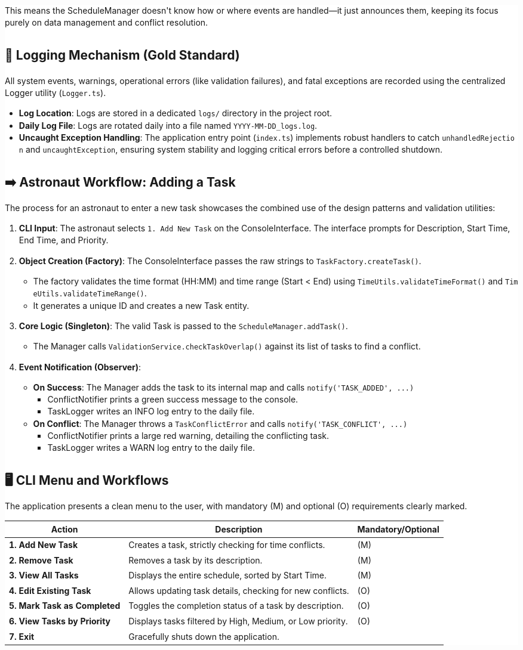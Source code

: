This means the ScheduleManager doesn't know how or where events are handled—it just announces them, keeping its focus purely on data management and conflict resolution.

## 📜 Logging Mechanism (Gold Standard)

All system events, warnings, operational errors (like validation failures), and fatal exceptions are recorded using the centralized Logger utility (`Logger.ts`).

- **Log Location**: Logs are stored in a dedicated `logs/` directory in the project root.
- **Daily Log File**: Logs are rotated daily into a file named `YYYY-MM-DD_logs.log`.
- **Uncaught Exception Handling**: The application entry point (`index.ts`) implements robust handlers to catch `unhandledRejection` and `uncaughtException`, ensuring system stability and logging critical errors before a controlled shutdown.

## ➡️ Astronaut Workflow: Adding a Task

The process for an astronaut to enter a new task showcases the combined use of the design patterns and validation utilities:

1. **CLI Input**: The astronaut selects `1. Add New Task` on the ConsoleInterface. The interface prompts for Description, Start Time, End Time, and Priority.

2. **Object Creation (Factory)**: The ConsoleInterface passes the raw strings to `TaskFactory.createTask()`.
   - The factory validates the time format (HH:MM) and time range (Start < End) using `TimeUtils.validateTimeFormat()` and `TimeUtils.validateTimeRange()`.
   - It generates a unique ID and creates a new Task entity.

3. **Core Logic (Singleton)**: The valid Task is passed to the `ScheduleManager.addTask()`.
   - The Manager calls `ValidationService.checkTaskOverlap()` against its list of tasks to find a conflict.

4. **Event Notification (Observer)**:
   - **On Success**: The Manager adds the task to its internal map and calls `notify('TASK_ADDED', ...)`
     - ConflictNotifier prints a green success message to the console.
     - TaskLogger writes an INFO log entry to the daily file.
   - **On Conflict**: The Manager throws a `TaskConflictError` and calls `notify('TASK_CONFLICT', ...)`
     - ConflictNotifier prints a large red warning, detailing the conflicting task.
     - TaskLogger writes a WARN log entry to the daily file.

## 🖥️ CLI Menu and Workflows

The application presents a clean menu to the user, with mandatory (M) and optional (O) requirements clearly marked.

| Action | Description | Mandatory/Optional |
|--------|-------------|-------------------|
| **1. Add New Task** | Creates a task, strictly checking for time conflicts. | (M) |
| **2. Remove Task** | Removes a task by its description. | (M) |
| **3. View All Tasks** | Displays the entire schedule, sorted by Start Time. | (M) |
| **4. Edit Existing Task** | Allows updating task details, checking for new conflicts. | (O) |
| **5. Mark Task as Completed** | Toggles the completion status of a task by description. | (O) |
| **6. View Tasks by Priority** | Displays tasks filtered by High, Medium, or Low priority. | (O) |
| **7. Exit** | Gracefully shuts down the application. | |
